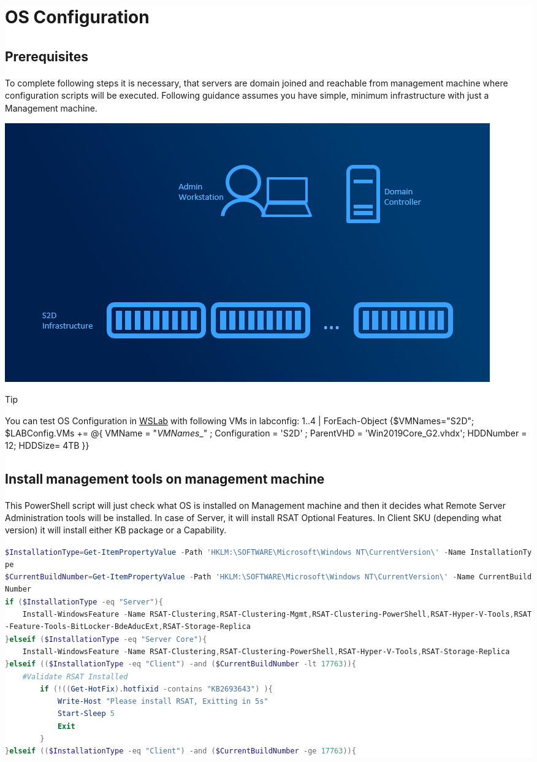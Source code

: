 # OS Configuration

## Prerequisites

To complete following steps it is necessary, that servers are domain joined and reachable from management machine where configuration scripts will be executed. Following guidance assumes you have simple, minimum infrastructure with just a Management machine.

![](03-OS-Configuration/media/MinimumInfrastructure01.png)

> [!TIP]
> You can test OS Configuration in [WSLab](https://aka.ms/WSLab) with following VMs in labconfig:
> 1..4 | ForEach-Object {$VMNames="S2D"; $LABConfig.VMs += @{ VMName = "$VMNames$_" ; Configuration = 'S2D' ; ParentVHD = 'Win2019Core_G2.vhdx'; HDDNumber = 12; HDDSize= 4TB }}

## Install management tools on management machine

This PowerShell script will just check what OS is installed on Management machine and then it decides what Remote Server Administration tools will be installed. In case of Server, it will install RSAT Optional Features. In Client SKU (depending what version) it will install either KB package or a Capability.

```powershell
$InstallationType=Get-ItemPropertyValue -Path 'HKLM:\SOFTWARE\Microsoft\Windows NT\CurrentVersion\' -Name InstallationType
$CurrentBuildNumber=Get-ItemPropertyValue -Path 'HKLM:\SOFTWARE\Microsoft\Windows NT\CurrentVersion\' -Name CurrentBuildNumber
if ($InstallationType -eq "Server"){
    Install-WindowsFeature -Name RSAT-Clustering,RSAT-Clustering-Mgmt,RSAT-Clustering-PowerShell,RSAT-Hyper-V-Tools,RSAT-Feature-Tools-BitLocker-BdeAducExt,RSAT-Storage-Replica
}elseif ($InstallationType -eq "Server Core"){
    Install-WindowsFeature -Name RSAT-Clustering,RSAT-Clustering-PowerShell,RSAT-Hyper-V-Tools,RSAT-Storage-Replica
}elseif (($InstallationType -eq "Client") -and ($CurrentBuildNumber -lt 17763)){
    #Validate RSAT Installed
        if (!((Get-HotFix).hotfixid -contains "KB2693643") ){
            Write-Host "Please install RSAT, Exitting in 5s"
            Start-Sleep 5
            Exit
        }
}elseif (($InstallationType -eq "Client") -and ($CurrentBuildNumber -ge 17763)){
```